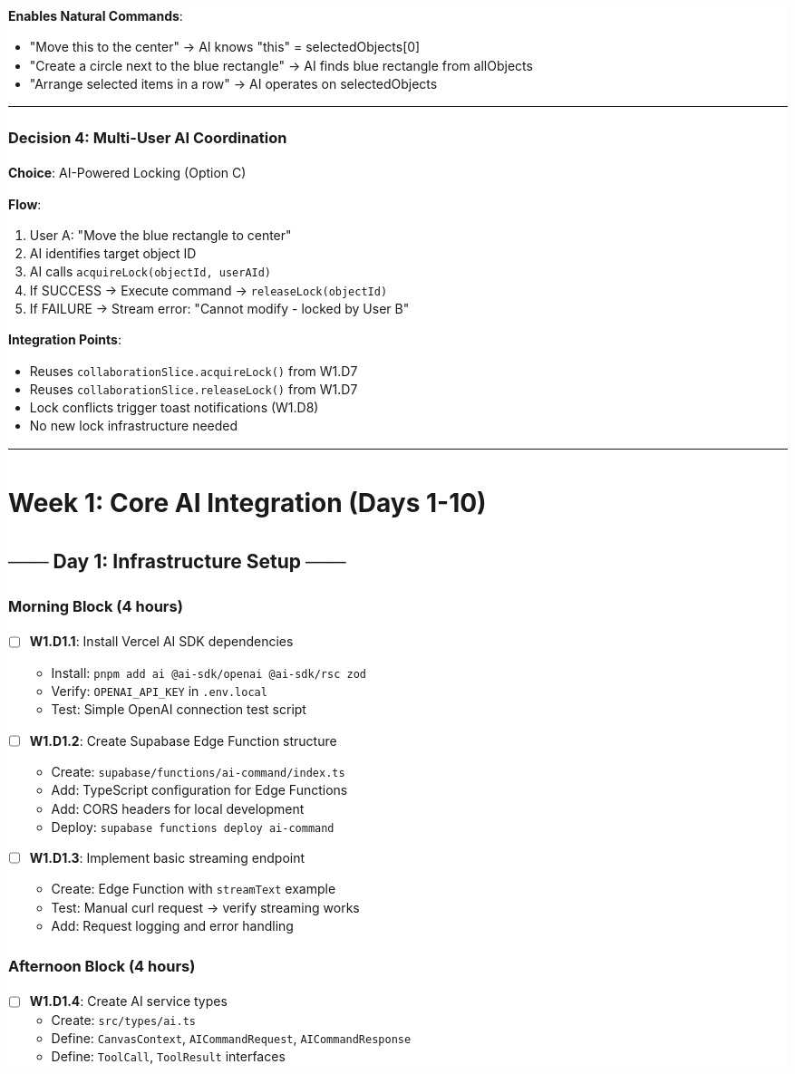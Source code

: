 **Enables Natural Commands**:
- "Move this to the center" → AI knows "this" = selectedObjects[0]
- "Create a circle next to the blue rectangle" → AI finds blue rectangle from allObjects
- "Arrange selected items in a row" → AI operates on selectedObjects

---

### **Decision 4: Multi-User AI Coordination**
**Choice**: AI-Powered Locking (Option C)

**Flow**:
1. User A: "Move the blue rectangle to center"
2. AI identifies target object ID
3. AI calls `acquireLock(objectId, userAId)`
4. If SUCCESS → Execute command → `releaseLock(objectId)`
5. If FAILURE → Stream error: "Cannot modify - locked by User B"

**Integration Points**:
- Reuses `collaborationSlice.acquireLock()` from W1.D7
- Reuses `collaborationSlice.releaseLock()` from W1.D7
- Lock conflicts trigger toast notifications (W1.D8)
- No new lock infrastructure needed

---

# Week 1: Core AI Integration (Days 1-10)

## ─── Day 1: Infrastructure Setup ───

### Morning Block (4 hours)

- [ ] **W1.D1.1**: Install Vercel AI SDK dependencies
  - Install: `pnpm add ai @ai-sdk/openai @ai-sdk/rsc zod`
  - Verify: `OPENAI_API_KEY` in `.env.local`
  - Test: Simple OpenAI connection test script

- [ ] **W1.D1.2**: Create Supabase Edge Function structure
  - Create: `supabase/functions/ai-command/index.ts`
  - Add: TypeScript configuration for Edge Functions
  - Add: CORS headers for local development
  - Deploy: `supabase functions deploy ai-command`

- [ ] **W1.D1.3**: Implement basic streaming endpoint
  - Create: Edge Function with `streamText` example
  - Test: Manual curl request → verify streaming works
  - Add: Request logging and error handling

### Afternoon Block (4 hours)

- [ ] **W1.D1.4**: Create AI service types
  - Create: `src/types/ai.ts`
  - Define: `CanvasContext`, `AICommandRequest`, `AICommandResponse`
  - Define: `ToolCall`, `ToolResult` interfaces
